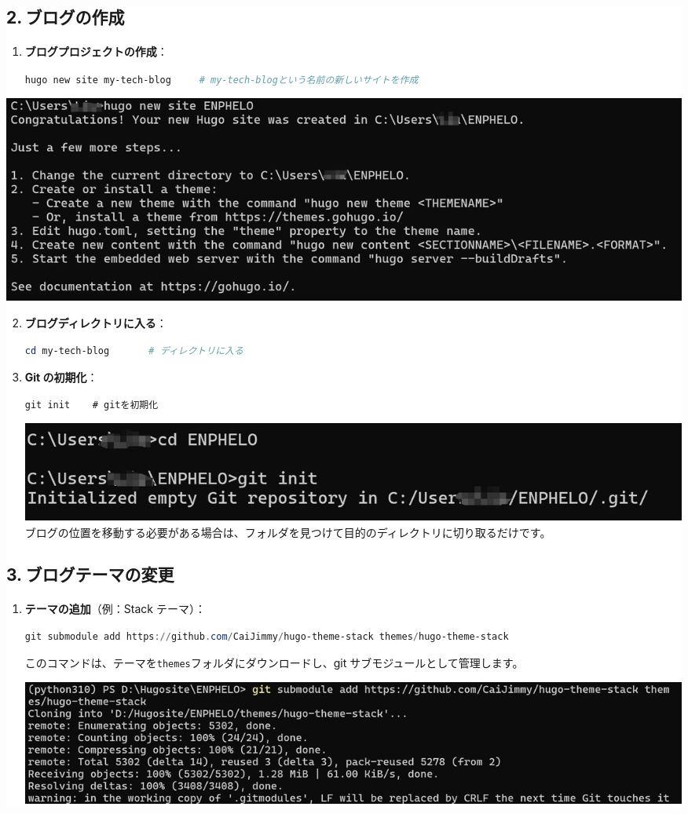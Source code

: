 ## 2. ブログの作成

1. **ブログプロジェクトの作成**：


   ```powershell
   hugo new site my-tech-blog     # my-tech-blogという名前の新しいサイトを作成
   ```

  ![ブログプロジェクトの作成](img2.1.png)

2. **ブログディレクトリに入る**：

   ```powershell
   cd my-tech-blog       # ディレクトリに入る
   ```

3. **Git の初期化**：

   ```
   git init    # gitを初期化
   ```

   ![gitの初期化](img2.2.png)ブログの位置を移動する必要がある場合は、フォルダを見つけて目的のディレクトリに切り取るだけです。

## 3. ブログテーマの変更

1. **テーマの追加**（例：Stack テーマ）：

   ```powershell
   git submodule add https://github.com/CaiJimmy/hugo-theme-stack themes/hugo-theme-stack
   ```
   
   このコマンドは、テーマを`themes`フォルダにダウンロードし、git サブモジュールとして管理します。

   ![stackテーマの追加](img3.1.png)
